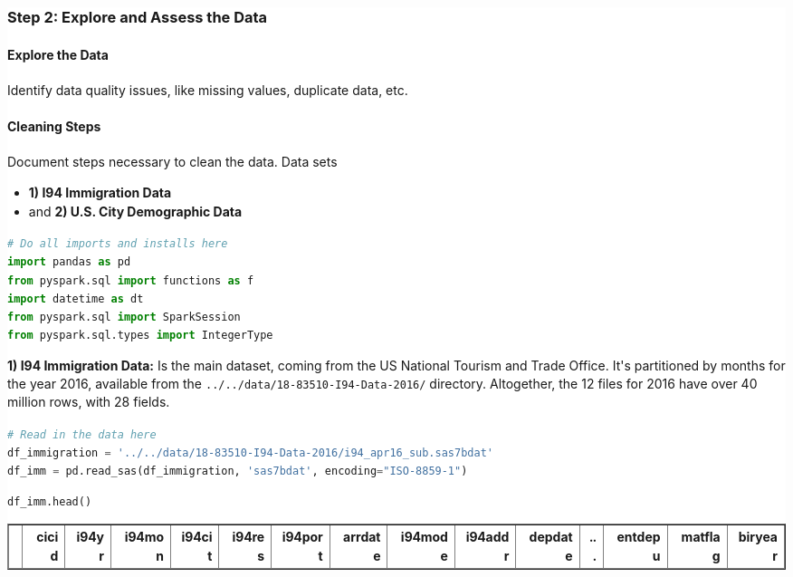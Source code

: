 ### Step 2: Explore and Assess the Data
#### Explore the Data 
Identify data quality issues, like missing values, duplicate data, etc.

#### Cleaning Steps
Document steps necessary to clean the data. Data sets 
- **1) I94 Immigration Data** 
- and **2) U.S. City Demographic Data**


```python
# Do all imports and installs here
import pandas as pd
from pyspark.sql import functions as f
import datetime as dt
from pyspark.sql import SparkSession
from pyspark.sql.types import IntegerType
```

**1) I94 Immigration Data:** Is the main dataset, coming from the US National Tourism and Trade Office. It's partitioned by months for the year 2016, available from the `../../data/18-83510-I94-Data-2016/` directory. Altogether, the 12 files for 2016 have over 40 million rows, with 28 fields.


```python
# Read in the data here
df_immigration = '../../data/18-83510-I94-Data-2016/i94_apr16_sub.sas7bdat'
df_imm = pd.read_sas(df_immigration, 'sas7bdat', encoding="ISO-8859-1")
```


```python
df_imm.head()
```




<div>
<style scoped>
    .dataframe tbody tr th:only-of-type {
        vertical-align: middle;
    }

    .dataframe tbody tr th {
        vertical-align: top;
    }

    .dataframe thead th {
        text-align: right;
    }
</style>
<table border="1" class="dataframe">
  <thead>
    <tr style="text-align: right;">
      <th></th>
      <th>cicid</th>
      <th>i94yr</th>
      <th>i94mon</th>
      <th>i94cit</th>
      <th>i94res</th>
      <th>i94port</th>
      <th>arrdate</th>
      <th>i94mode</th>
      <th>i94addr</th>
      <th>depdate</th>
      <th>...</th>
      <th>entdepu</th>
      <th>matflag</th>
      <th>biryear</th>